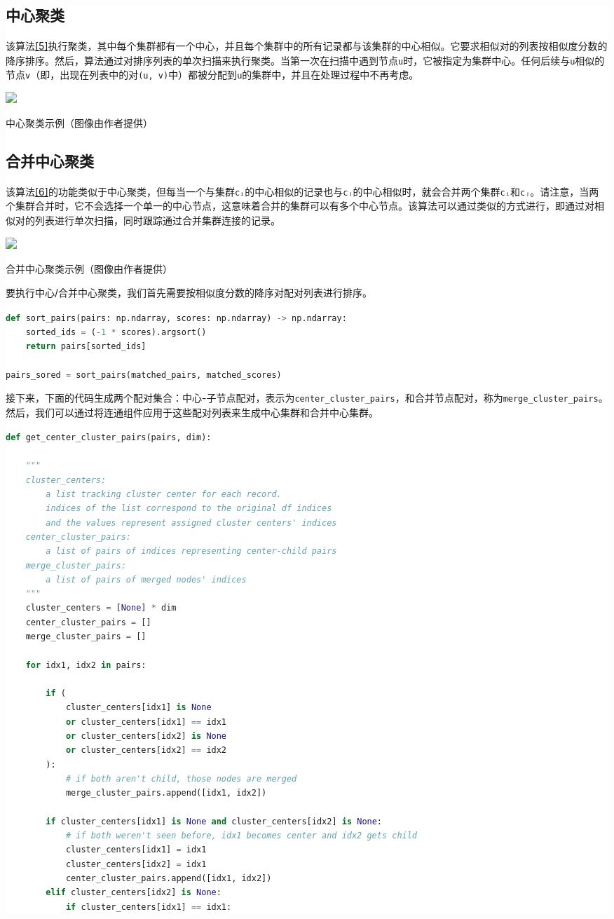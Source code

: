 ## 中心聚类

该算法[[5]](#299e)执行聚类，其中每个集群都有一个中心，并且每个集群中的所有记录都与该集群的中心相似。它要求相似对的列表按相似度分数的降序排序。然后，算法通过对排序列表的单次扫描来执行聚类。当第一次在扫描中遇到节点`u`时，它被指定为集群中心。任何后续与`u`相似的节点`v`（即，出现在列表中的对`(u, v)`中）都被分配到`u`的集群中，并且在处理过程中不再考虑。

![](../Images/30e7bb903d184ed17162526ea0dd62e7.png)

中心聚类示例（图像由作者提供）

## 合并中心聚类

该算法[[6]](#d172)的功能类似于中心聚类，但每当一个与集群`cᵢ`的中心相似的记录也与`cⱼ`的中心相似时，就会合并两个集群`cᵢ`和`cⱼ`。请注意，当两个集群合并时，它不会选择一个单一的中心节点，这意味着合并的集群可以有多个中心节点。该算法可以通过类似的方式进行，即通过对相似对的列表进行单次扫描，同时跟踪通过合并集群连接的记录。

![](../Images/d7ffac0d99cbdc94df6091902cde9669.png)

合并中心聚类示例（图像由作者提供）

要执行中心/合并中心聚类，我们首先需要按相似度分数的降序对配对列表进行排序。

```py
def sort_pairs(pairs: np.ndarray, scores: np.ndarray) -> np.ndarray:
    sorted_ids = (-1 * scores).argsort()
    return pairs[sorted_ids]

pairs_sored = sort_pairs(matched_pairs, matched_scores)
```

接下来，下面的代码生成两个配对集合：中心-子节点配对，表示为`center_cluster_pairs`，和合并节点配对，称为`merge_cluster_pairs`。然后，我们可以通过将连通组件应用于这些配对列表来生成中心集群和合并中心集群。

```py
def get_center_cluster_pairs(pairs, dim):

    """
    cluster_centers: 
        a list tracking cluster center for each record.
        indices of the list correspond to the original df indices
        and the values represent assigned cluster centers' indices
    center_cluster_pairs: 
        a list of pairs of indices representing center-child pairs
    merge_cluster_pairs:
        a list of pairs of merged nodes' indices
    """
    cluster_centers = [None] * dim
    center_cluster_pairs = []
    merge_cluster_pairs = []

    for idx1, idx2 in pairs:

        if (
            cluster_centers[idx1] is None
            or cluster_centers[idx1] == idx1
            or cluster_centers[idx2] is None
            or cluster_centers[idx2] == idx2
        ):
            # if both aren't child, those nodes are merged
            merge_cluster_pairs.append([idx1, idx2])

        if cluster_centers[idx1] is None and cluster_centers[idx2] is None:
            # if both weren't seen before, idx1 becomes center and idx2 gets child
            cluster_centers[idx1] = idx1
            cluster_centers[idx2] = idx1
            center_cluster_pairs.append([idx1, idx2])
        elif cluster_centers[idx2] is None:
            if cluster_centers[idx1] == idx1:
```
